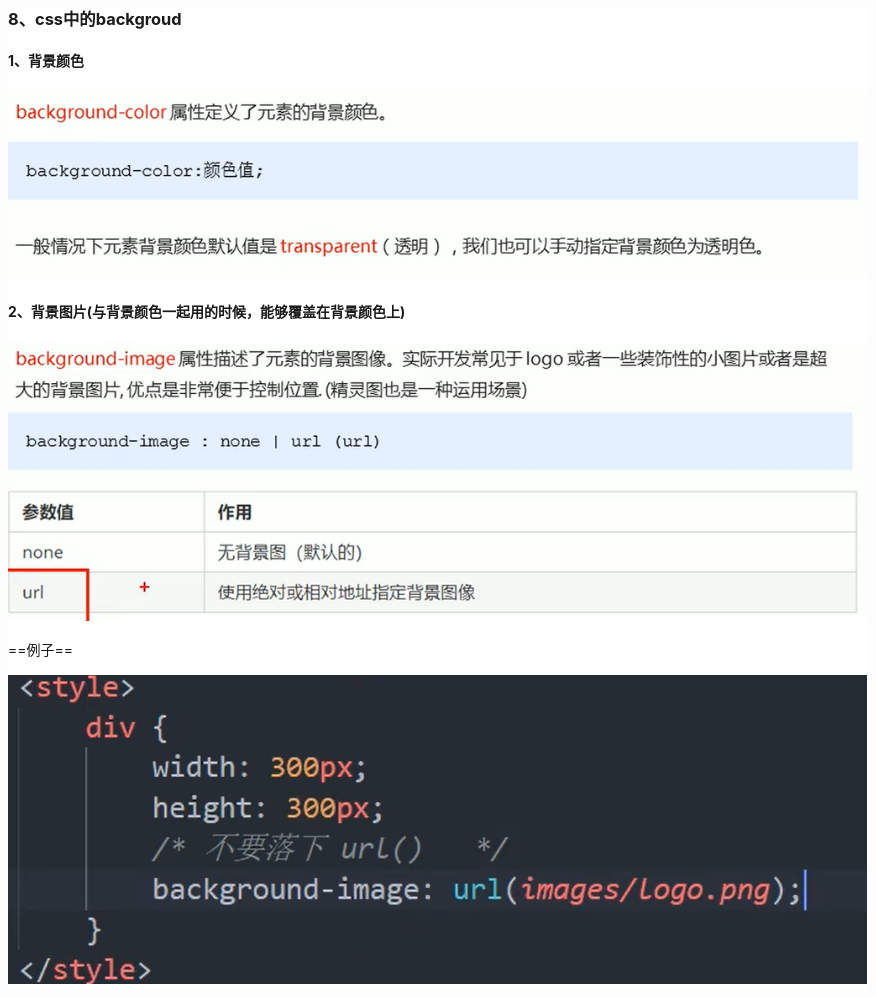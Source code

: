 ### 8、css中的backgroud

#### 1、背景颜色

![image-20210313151144178](HTML&&CSS.assets/image-20210313151144178.png)

#### 2、背景图片(与背景颜色一起用的时候，能够覆盖在背景颜色上)

![image-20210313151221790](HTML&&CSS.assets/image-20210313151221790.png)

==例子==

![image-20210313151239327](HTML&&CSS.assets/image-20210313151239327.png)
